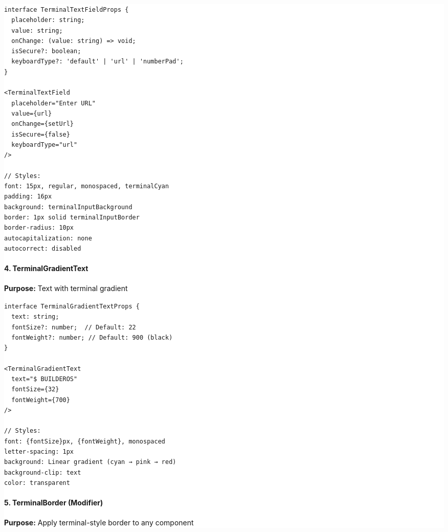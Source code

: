 ```tsx
interface TerminalTextFieldProps {
  placeholder: string;
  value: string;
  onChange: (value: string) => void;
  isSecure?: boolean;
  keyboardType?: 'default' | 'url' | 'numberPad';
}

<TerminalTextField
  placeholder="Enter URL"
  value={url}
  onChange={setUrl}
  isSecure={false}
  keyboardType="url"
/>

// Styles:
font: 15px, regular, monospaced, terminalCyan
padding: 16px
background: terminalInputBackground
border: 1px solid terminalInputBorder
border-radius: 10px
autocapitalization: none
autocorrect: disabled
```

#### 4. TerminalGradientText
**Purpose:** Text with terminal gradient

```tsx
interface TerminalGradientTextProps {
  text: string;
  fontSize?: number;  // Default: 22
  fontWeight?: number; // Default: 900 (black)
}

<TerminalGradientText
  text="$ BUILDEROS"
  fontSize={32}
  fontWeight={700}
/>

// Styles:
font: {fontSize}px, {fontWeight}, monospaced
letter-spacing: 1px
background: Linear gradient (cyan → pink → red)
background-clip: text
color: transparent
```

#### 5. TerminalBorder (Modifier)
**Purpose:** Apply terminal-style border to any component
